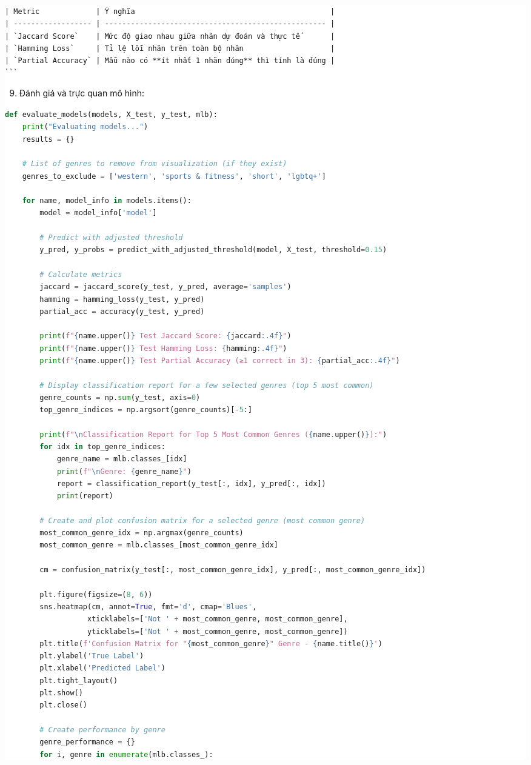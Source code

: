     | Metric             | Ý nghĩa                                             |
    | ------------------ | --------------------------------------------------- |
    | `Jaccard Score`    | Mức độ giao nhau giữa nhãn dự đoán và thực tế       |
    | `Hamming Loss`     | Tỉ lệ lỗi nhãn trên toàn bộ nhãn                    |
    | `Partial Accuracy` | Mẫu nào có **ít nhất 1 nhãn đúng** thì tính là đúng |
    ```

9. Đánh giá và trực quan mô hình:

```python
def evaluate_models(models, X_test, y_test, mlb):
    print("Evaluating models...")
    results = {}

    # List of genres to remove from visualization (if they exist)
    genres_to_exclude = ['western', 'sports & fitness', 'short', 'lgbtq+']

    for name, model_info in models.items():
        model = model_info['model']

        # Predict with adjusted threshold
        y_pred, y_probs = predict_with_adjusted_threshold(model, X_test, threshold=0.15)

        # Calculate metrics
        jaccard = jaccard_score(y_test, y_pred, average='samples')
        hamming = hamming_loss(y_test, y_pred)
        partial_acc = accuracy(y_test, y_pred)

        print(f"{name.upper()} Test Jaccard Score: {jaccard:.4f}")
        print(f"{name.upper()} Test Hamming Loss: {hamming:.4f}")
        print(f"{name.upper()} Test Partial Accuracy (≥1 correct in 3): {partial_acc:.4f}")

        # Display classification report for a few selected genres (top 5 most common)
        genre_counts = np.sum(y_test, axis=0)
        top_genre_indices = np.argsort(genre_counts)[-5:]

        print(f"\nClassification Report for Top 5 Most Common Genres ({name.upper()}):")
        for idx in top_genre_indices:
            genre_name = mlb.classes_[idx]
            print(f"\nGenre: {genre_name}")
            report = classification_report(y_test[:, idx], y_pred[:, idx])
            print(report)

        # Create and plot confusion matrix for a selected genre (most common genre)
        most_common_genre_idx = np.argmax(genre_counts)
        most_common_genre = mlb.classes_[most_common_genre_idx]

        cm = confusion_matrix(y_test[:, most_common_genre_idx], y_pred[:, most_common_genre_idx])

        plt.figure(figsize=(8, 6))
        sns.heatmap(cm, annot=True, fmt='d', cmap='Blues',
                   xticklabels=['Not ' + most_common_genre, most_common_genre],
                   yticklabels=['Not ' + most_common_genre, most_common_genre])
        plt.title(f'Confusion Matrix for "{most_common_genre}" Genre - {name.title()}')
        plt.ylabel('True Label')
        plt.xlabel('Predicted Label')
        plt.tight_layout()
        plt.show()
        plt.close()

        # Create performance by genre
        genre_performance = {}
        for i, genre in enumerate(mlb.classes_):
```